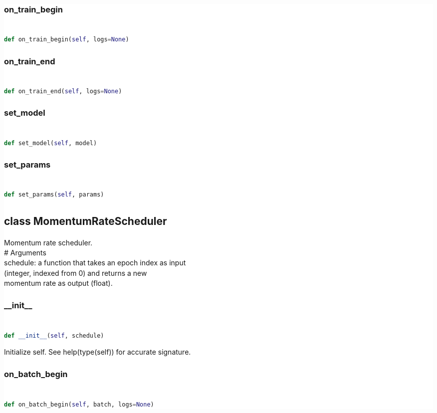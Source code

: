 ### on\_train\_begin
```py

def on_train_begin(self, logs=None)

```



### on\_train\_end
```py

def on_train_end(self, logs=None)

```



### set\_model
```py

def set_model(self, model)

```



### set\_params
```py

def set_params(self, params)

```





## class MomentumRateScheduler
Momentum rate scheduler.<br /># Arguments<br />    schedule: a function that takes an epoch index as input<br />        (integer, indexed from 0) and returns a new<br />        momentum rate as output (float).
### \_\_init\_\_
```py

def __init__(self, schedule)

```



Initialize self.  See help(type(self)) for accurate signature.


### on\_batch\_begin
```py

def on_batch_begin(self, batch, logs=None)

```
